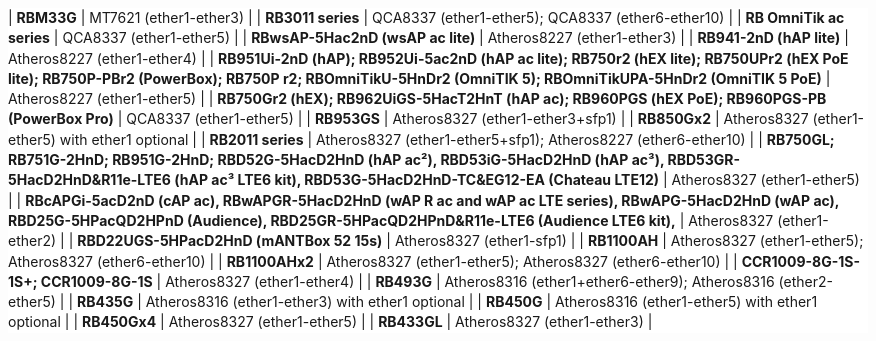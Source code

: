 | **RBM33G**                                                                                                                                                                                               | MT7621 (ether1-ether3)                                                       |
| **RB3011 series**                                                                                                                                                                                        | QCA8337 (ether1-ether5); QCA8337 (ether6-ether10)                            |
| **RB OmniTik ac series**                                                                                                                                                                                 | QCA8337 (ether1-ether5)                                                      |
| **RBwsAP-5Hac2nD (wsAP ac lite)**                                                                                                                                                                        | Atheros8227 (ether1-ether3)                                                  |
| **RB941-2nD (hAP lite)**                                                                                                                                                                                 | Atheros8227 (ether1-ether4)                                                  |
| **RB951Ui-2nD (hAP); RB952Ui-5ac2nD (hAP ac lite); RB750r2 (hEX lite); RB750UPr2 (hEX PoE lite); RB750P-PBr2 (PowerBox); RB750P r2; RBOmniTikU-5HnDr2 (OmniTIK 5); RBOmniTikUPA-5HnDr2 (OmniTIK 5 PoE)** | Atheros8227 (ether1-ether5)                                                  |
| **RB750Gr2 (hEX); RB962UiGS-5HacT2HnT (hAP ac); RB960PGS (hEX PoE); RB960PGS-PB (PowerBox Pro)**                                                                                                         | QCA8337 (ether1-ether5)                                                      |
| **RB953GS**                                                                                                                                                                                              | Atheros8327 (ether1-ether3+sfp1)                                             |
| **RB850Gx2**                                                                                                                                                                                             | Atheros8327 (ether1-ether5) with ether1 optional                             |
| **RB2011 series**                                                                                                                                                                                        | Atheros8327 (ether1-ether5+sfp1); Atheros8227 (ether6-ether10)               |
| **RB750GL; RB751G-2HnD; RB951G-2HnD; RBD52G-5HacD2HnD (hAP ac²), RBD53iG-5HacD2HnD (hAP ac³), RBD53GR-5HacD2HnD&R11e-LTE6 (hAP ac³ LTE6 kit), RBD53G-5HacD2HnD-TC&EG12-EA (Chateau LTE12)**              | Atheros8327 (ether1-ether5)                                                  |
| **RBcAPGi-5acD2nD (cAP ac), RBwAPGR-5HacD2HnD (wAP R ac and wAP ac LTE series), RBwAPG-5HacD2HnD (wAP ac), RBD25G-5HPacQD2HPnD (Audience), RBD25GR-5HPacQD2HPnD&R11e-LTE6 (Audience LTE6 kit),**         | Atheros8327 (ether1-ether2)                                                  |
| **RBD22UGS-5HPacD2HnD (mANTBox 52 15s)**                                                                                                                                                                 | Atheros8327 (ether1-sfp1)                                                    |
| **RB1100AH**                                                                                                                                                                                             | Atheros8327 (ether1-ether5); Atheros8327 (ether6-ether10)                    |
| **RB1100AHx2**                                                                                                                                                                                           | Atheros8327 (ether1-ether5); Atheros8327 (ether6-ether10)                    |
| **CCR1009-8G-1S-1S+; CCR1009-8G-1S**                                                                                                                                                                     | Atheros8327 (ether1-ether4)                                                  |
| **RB493G**                                                                                                                                                                                               | Atheros8316 (ether1+ether6-ether9); Atheros8316 (ether2-ether5)              |
| **RB435G**                                                                                                                                                                                               | Atheros8316 (ether1-ether3) with ether1 optional                             |
| **RB450G**                                                                                                                                                                                               | Atheros8316 (ether1-ether5) with ether1 optional                             |
| **RB450Gx4**                                                                                                                                                                                             | Atheros8327 (ether1-ether5)                                                  |
| **RB433GL**                                                                                                                                                                                              | Atheros8327 (ether1-ether3)                                                  |